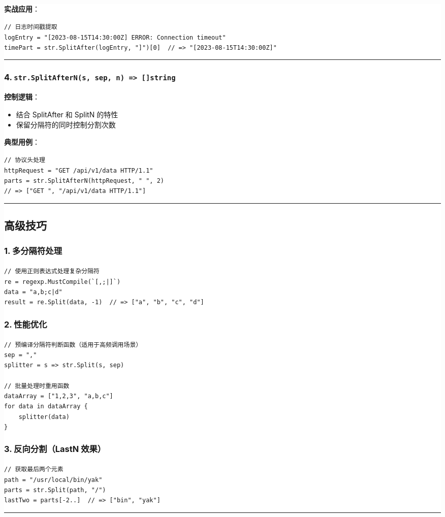 **实战应用**：
```
// 日志时间戳提取
logEntry = "[2023-08-15T14:30:00Z] ERROR: Connection timeout"
timePart = str.SplitAfter(logEntry, "]")[0]  // => "[2023-08-15T14:30:00Z]"
```

---

### 4. `str.SplitAfterN(s, sep, n) => []string`
**控制逻辑**：
- 结合 SplitAfter 和 SplitN 的特性
- 保留分隔符的同时控制分割次数

**典型用例**：
```
// 协议头处理
httpRequest = "GET /api/v1/data HTTP/1.1"
parts = str.SplitAfterN(httpRequest, " ", 2)
// => ["GET ", "/api/v1/data HTTP/1.1"]
```

---

## 高级技巧

### 1. 多分隔符处理
```
// 使用正则表达式处理复杂分隔符
re = regexp.MustCompile(`[,;|]`)
data = "a,b;c|d"
result = re.Split(data, -1)  // => ["a", "b", "c", "d"]
```

### 2. 性能优化
```
// 预编译分隔符判断函数（适用于高频调用场景）
sep = ","
splitter = s => str.Split(s, sep)

// 批量处理时重用函数
dataArray = ["1,2,3", "a,b,c"]
for data in dataArray {
    splitter(data)
}
```

### 3. 反向分割（LastN 效果）
```
// 获取最后两个元素
path = "/usr/local/bin/yak"
parts = str.Split(path, "/")
lastTwo = parts[-2..]  // => ["bin", "yak"]
```

---